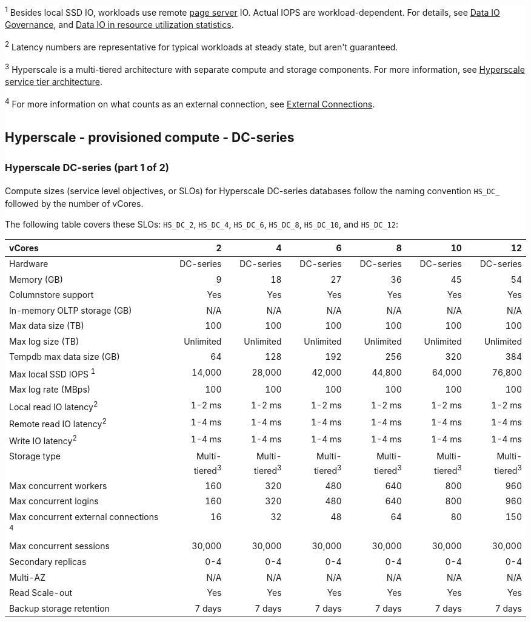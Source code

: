 <sup>1</sup> Besides local SSD IO, workloads use remote [page server](hyperscale-architecture.md#page-server) IO. Actual IOPS are workload-dependent. For details, see [Data IO Governance](resource-limits-logical-server.md#resource-governance), and [Data IO in resource utilization statistics](hyperscale-performance-diagnostics.md#data-io-in-resource-utilization-statistics).

<sup>2</sup> Latency numbers are representative for typical workloads at steady state, but aren't guaranteed. 

<sup>3</sup> Hyperscale is a multi-tiered architecture with separate compute and storage components. For more information, see [Hyperscale service tier architecture](hyperscale-architecture.md).

<sup>4</sup> For more information on what counts as an external connection, see [External Connections](resource-limits-logical-server.md#external-connections).

## Hyperscale - provisioned compute - DC-series
### Hyperscale DC-series (part 1 of 2)

Compute sizes (service level objectives, or SLOs) for Hyperscale DC-series databases follow the naming convention `HS_DC_` followed by the number of vCores. 

The following table covers these SLOs: `HS_DC_2`, `HS_DC_4`, `HS_DC_6`, `HS_DC_8`, `HS_DC_10`, and `HS_DC_12`:

| vCores | 2 | 4 | 6 | 8 | 10 | 12 |
|:-|-:|-:|-:|-:|-:|-:|
| Hardware | DC-series | DC-series | DC-series | DC-series | DC-series | DC-series |
| Memory (GB) | 9 | 18 | 27 | 36 | 45 | 54 |
| Columnstore support | Yes | Yes | Yes | Yes | Yes | Yes |
| In-memory OLTP storage (GB) | N/A | N/A | N/A | N/A | N/A | N/A |
| Max data size (TB) | 100 | 100 | 100 | 100 | 100 | 100 |
| Max log size (TB) | Unlimited | Unlimited | Unlimited | Unlimited | Unlimited | Unlimited |
| Tempdb max data size (GB) | 64 | 128 | 192 | 256 | 320 | 384 |
| Max local SSD IOPS <sup>1</sup> | 14,000 | 28,000 | 42,000 | 44,800 | 64,000 | 76,800 |
| Max log rate (MBps) | 100 | 100 | 100 | 100 | 100 | 100 |
| Local read IO latency<sup>2</sup> | 1-2 ms | 1-2 ms | 1-2 ms | 1-2 ms | 1-2 ms | 1-2 ms |
| Remote read IO latency<sup>2</sup> | 1-4 ms | 1-4 ms | 1-4 ms | 1-4 ms | 1-4 ms | 1-4 ms |
| Write IO latency<sup>2</sup> | 1-4 ms | 1-4 ms | 1-4 ms | 1-4 ms | 1-4 ms | 1-4 ms |
| Storage type | Multi-tiered<sup>3</sup> | Multi-tiered<sup>3</sup> | Multi-tiered<sup>3</sup> | Multi-tiered<sup>3</sup> | Multi-tiered<sup>3</sup> | Multi-tiered<sup>3</sup> |
| Max concurrent workers | 160 | 320 | 480 | 640 | 800 | 960 |
| Max concurrent logins | 160 | 320 | 480 | 640 | 800 | 960 |
| Max concurrent external connections <sup>4</sup> | 16 | 32 | 48 | 64 | 80 | 150 |
| Max concurrent sessions | 30,000 | 30,000 | 30,000 | 30,000 | 30,000 | 30,000 |
| Secondary replicas | 0-4 | 0-4 | 0-4 | 0-4 | 0-4 | 0-4 |
| Multi-AZ | N/A | N/A | N/A | N/A | N/A | N/A |
| Read Scale-out | Yes | Yes | Yes | Yes | Yes | Yes |
| Backup storage retention | 7 days | 7 days | 7 days | 7 days | 7 days | 7 days |

